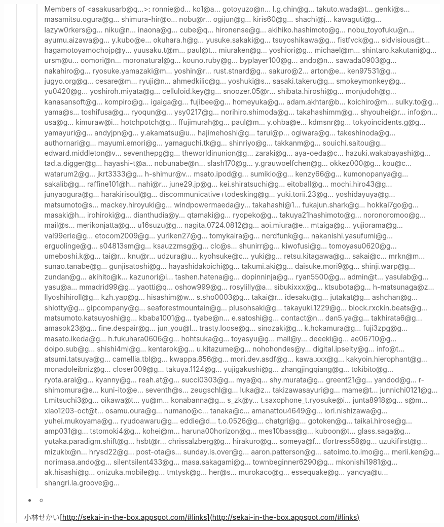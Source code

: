 > > Members of \<asakusarb@q...\>: ronnie@d... ko1@a... gotoyuzo@n... l.g.chin@g... takuto.wada@t... genki@s... masamitsu.ogura@g... shimura-hir@o... nobu@r... ogijun@g... kiris60@g... shachi@j... kawaguti@g... lazyw0rkers@g... niku@n... inaona@g... cube@q... hironense@g... akihiko.hashimoto@g... nobu\_toyofuku@n... ayumu.aizawa@g... y.kubo@e... okuhara.h@g... yusuke.sakaki@g... tsuyoshikawa@g... fistfvck@g... sidvisious@t... hagamotoyamochojp@y... yuusaku.t@m... paul@t... miuraken@g... yoshiori@g... michael@m... shintaro.kakutani@g... ursm@u... oomori@n... moronatural@g... kouno.ruby@g... byplayer100@g... ando@n... sawada0903@g... nakahiro@g... ryosuke.yamazaki@m... yoshin@r... rust.stnard@g... sakuro@2... arton@e... ken97531@g... jugyo.org@g... cesare@m... ryuji@n... ahmedkilic@g... yoshuki@s... sasaki.takeru@g... smokeymonkey@g... yu0420@g... yoshiroh.miyata@g... celluloid.key@g... snoozer.05@r... shibata.hiroshi@g... monjudoh@g... kanasansoft@g... kompiro@g... igaiga@g... fujibee@g... homeyuka@g... adam.akhtar@b... koichiro@m... sulky.to@g... yama@s... toshifusa@g... ryoqun@g... ysy0217@g... norihiro.shimoda@g... takahashimm@g... shyouhei@r... info@n... usa@g... kimuraw@i... hotchpotch@g... ffujimurah@g... paul@m... y.ohba@e... kdmsnr@g... tokyoincidents.g@g... yamayuri@g... andyjpn@g... y.akamatsu@u... hajimehoshi@g... tarui@p... ogiwara@g... takeshinoda@g... authornari@g... mayumi.emori@g... yamaguchi.tk@g... shinriyo@g... takkanm@g... souichi.saitou@g... edward.middleton@v... seventhepg@g... theworldinunion@g... zaraki@g... aya-oeda@c... hazuki.wakabayashi@g... tad.a.digger@g... hayashi-t@a... nobunabe@n... slash170@g... y.grauwoelfchen@g... okkez000@g... kou@c... watarum2@g... jkrt3333@g... h-shimur@v... msato.ipod@g... sumikio@g... kenzy66@g... kumonopanya@g... sakalib@g... raffine101@h... nahi@r... june29.jp@g... kei.shiratsuchi@g... eitoball@g... mochi.hiro43@g... junyaogura@g... harakirisoul@g... discommunicative+todesking@g... yuki.torii.23@g... yoshidayuya@g... matsumoto@s... mackey.hiroyuki@g... windpowermaeda@y... takahashi@1... fukajun.shark@g... hokkai7go@g... masaki@h... irohiroki@g... dianthudia@y... qtamaki@g... ryopeko@g... takuya21hashimoto@g... noronoromoo@g... mail@s... merikonjatta@g... u16suzu@g... nagita.0724.0812@g... aoi.miura@e... mtaiga@g... yujiorama@g... val99erie@g... etocom2009@g... yuriken27@g... tomykaira@g... nerdfunk@g... nakanishi.yasufumi@g... erguolinge@g... s04813sm@g... ksauzzmsg@g... clc@s... shunirr@g... kiwofusi@g... tomoyasu0620@g... umeboshi.k@g... tai@r... knu@r... udzura@u... kyohsuke@c... yuki@g... retsu.kitagawa@g... sakai@c... mrkn@m... sunao.tanabe@g... gunjisatoshi@g... hayashidakoichi@g... takumi.aki@g... daisuke.mori9@g... shinji.warp@g... zundan@g... akihito@k... kazunori@i... tashen.hatena@g... dopinninja@g... ryan5500@g... admin@t... yasulab@g... yasu@a... mmadrid99@g... yaotti@q... oshow999@g... rosylilly@a... sibukixxx@g... ktsubota@g... h-matsunaga@z... llyoshihiroll@g... kzh.yap@g... hisashim@w... s.sho0003@g... takai@r... idesaku@g... jutakat@g... ashchan@g... shiotty@g... gipcompany@g... seaforestmountain@g... plusohsaki@g... takayuki.1229@g... block.rxckin.beats@g... matsumoto.katsuyoshi@g... kbaba1001@g... tyabe@n... e.satoshi@g... contact@n... dan5.ya@g... takhirata6@g... amasok23@g... fine.despair@g... jun\_you@l... trasty.loose@g... sinozaki@g... k.hokamura@g... fuji3zpg@g... masato.ikeda@g... h.fukuhara0606@g... hohtsuka@g... toyasyu@g... mail@y... deeeki@g... ae06710@g... doipo.sub@g... shishi4ml@g... kentarok@g... u.kitazume@g... nohohondes@y... digital.ipseity@g... info@t... atsumi.tatsuya@g... camellia.tbl@g... kwappa.856@g... mori.dev.asdf@g... kawa.xxx@g... kakyoin.hierophant@g... monadoleibniz@g... closer009@g... takuya.1124@g... yujigakushi@g... zhangjingqiang@g... tokibito@g... ryota.arai@g... kyanny@g... reah.at@g... succi0303@g... mya@q... shy.murata@g... greent21@g... yandod@g... r-shimomura@e... kuni-ito@e... seventh@s... zeugschl@g... luka@z... takizawasayuri@g... mame@t... junnichi0121@g... t.mitsuchi3@g... oikawa@t... yu@m... konabanna@g... s\_zk@y... t.saxophone\_t.ryosuke@i... junta8918@g... s@m... xiao1203-oct@t... osamu.oura@g... numano@c... tanaka@c... amanattou4649@g... iori.nishizawa@g... yuhei.mukoyama@g... ryudoawaru@g... eddie@d... t.o.0526@g... chatgri@g... gotoken@g... taikai.hirose@g... amp031@g... tstomoki4@g... kohei@m... haruna00horizon@g... mes10bass@g... kuboon@t... glass.saga@g... yutaka.paradigm.shift@g... hsbt@r... chrissalzberg@g... hirakuro@g... someya@f... tfortress58@g... uzukifirst@g... mizukix@n... hrysd22@g... post-ota@s... sunday.is.over@g... aaron.patterson@g... satoimo.to.imo@g... merii.ken@g... norimasa.ando@g... silentsilent433@g... masa.sakagami@g... townbeginner6290@g... mkonishi1981@g... ak.hisashi@g... onizuka.mobile@g... tmtysk@g... her@s... murokaco@g... essequake@g... yancya@u... shangri.la.groove@g...
> - -
> 
> 小林せかい[http://sekai-in-the-box.appspot.com/#links](http://sekai-in-the-box.appspot.com/#links)
